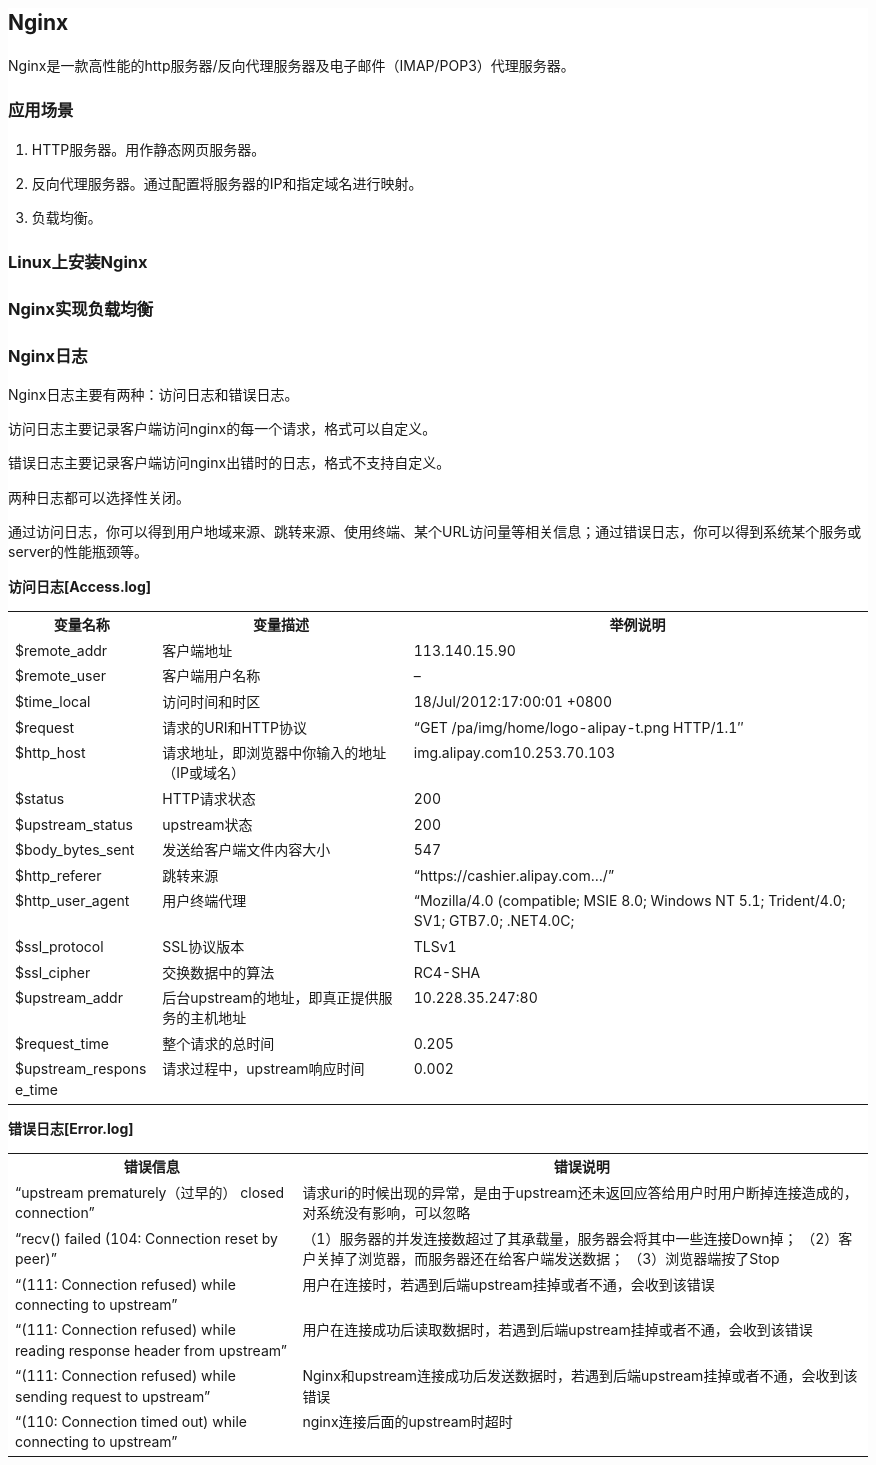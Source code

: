 ## Nginx

Nginx是一款高性能的http服务器/反向代理服务器及电子邮件（IMAP/POP3）代理服务器。

### 应用场景

1. HTTP服务器。用作静态网页服务器。

2. 反向代理服务器。通过配置将服务器的IP和指定域名进行映射。

3. 负载均衡。

### Linux上安装Nginx

### Nginx实现负载均衡

### Nginx日志

Nginx日志主要有两种：访问日志和错误日志。

访问日志主要记录客户端访问nginx的每一个请求，格式可以自定义。

错误日志主要记录客户端访问nginx出错时的日志，格式不支持自定义。

两种日志都可以选择性关闭。

通过访问日志，你可以得到用户地域来源、跳转来源、使用终端、某个URL访问量等相关信息；通过错误日志，你可以得到系统某个服务或server的性能瓶颈等。

**访问日志[Access.log]**

<table>
    <tr><th>变量名称</th><th>变量描述</th><th>举例说明</th></tr>
    <tr><td>$remote_addr</td><td>客户端地址</td><td>113.140.15.90</td></tr>
    <tr><td>$remote_user</td><td>客户端用户名称</td><td>–</td></tr>
    <tr><td>$time_local</td><td>访问时间和时区</td><td>18/Jul/2012:17:00:01 +0800</td></tr>
    <tr><td>$request</td><td>请求的URI和HTTP协议</td><td>“GET /pa/img/home/logo-alipay-t.png HTTP/1.1″</td></tr>
    <tr><td>$http_host</td><td>请求地址，即浏览器中你输入的地址（IP或域名）</td><td>img.alipay.com10.253.70.103</td></tr>
    <tr><td>$status</td><td>HTTP请求状态</td><td>200</td></tr>
    <tr><td>$upstream_status</td><td>upstream状态</td><td>200</td></tr>
    <tr><td>$body_bytes_sent</td><td>发送给客户端文件内容大小</td><td>547</td></tr>
    <tr><td>$http_referer</td><td>跳转来源</td><td> “https://cashier.alipay.com…/”</td></tr>
    <tr><td>$http_user_agent</td><td>用户终端代理</td><td>“Mozilla/4.0 (compatible; MSIE 8.0; Windows NT 5.1; Trident/4.0; SV1; GTB7.0; .NET4.0C;</td></tr>
    <tr><td>$ssl_protocol</td><td>SSL协议版本</td><td>TLSv1</td></tr>
    <tr><td>$ssl_cipher</td><td>交换数据中的算法</td><td>RC4-SHA</td></tr>
    <tr><td>$upstream_addr</td><td>后台upstream的地址，即真正提供服务的主机地址</td><td>10.228.35.247:80</td></tr>
    <tr><td>$request_time</td><td>整个请求的总时间</td><td>0.205</td></tr>
    <tr><td>$upstream_response_time</td><td>请求过程中，upstream响应时间</td><td>0.002</td></tr>
</table>

**错误日志[Error.log]**

<table>
    <tr><th>错误信息</th><th>错误说明</th></tr>
    <tr><td>“upstream prematurely（过早的） closed connection”</td><td>请求uri的时候出现的异常，是由于upstream还未返回应答给用户时用户断掉连接造成的，对系统没有影响，可以忽略</td></tr>
    <tr><td>“recv() failed (104: Connection reset by peer)”</td><td>（1）服务器的并发连接数超过了其承载量，服务器会将其中一些连接Down掉； （2）客户关掉了浏览器，而服务器还在给客户端发送数据； （3）浏览器端按了Stop</td></tr>
    <tr><td>“(111: Connection refused) while connecting to upstream”</td><td>用户在连接时，若遇到后端upstream挂掉或者不通，会收到该错误</td></tr>
    <tr><td>“(111: Connection refused) while reading response header from upstream”</td><td>用户在连接成功后读取数据时，若遇到后端upstream挂掉或者不通，会收到该错误</td></tr>
    <tr><td>“(111: Connection refused) while sending request to upstream”</td><td>Nginx和upstream连接成功后发送数据时，若遇到后端upstream挂掉或者不通，会收到该错误</td></tr>
    <tr><td>“(110: Connection timed out) while connecting to upstream”</td><td>nginx连接后面的upstream时超时</td></tr>